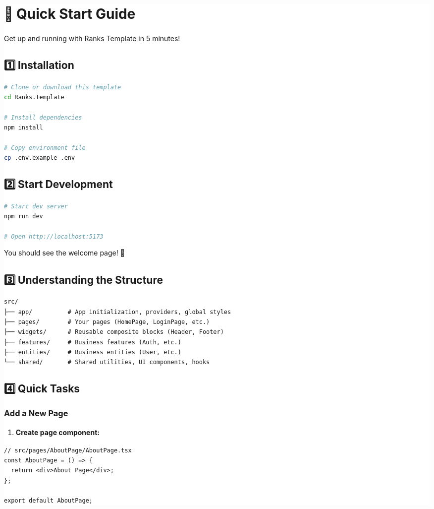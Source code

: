 # 🚀 Quick Start Guide

Get up and running with Ranks Template in 5 minutes!

## 1️⃣ Installation

```bash
# Clone or download this template
cd Ranks.template

# Install dependencies
npm install

# Copy environment file
cp .env.example .env
```

## 2️⃣ Start Development

```bash
# Start dev server
npm run dev

# Open http://localhost:5173
```

You should see the welcome page! 🎉

## 3️⃣ Understanding the Structure

```
src/
├── app/          # App initialization, providers, global styles
├── pages/        # Your pages (HomePage, LoginPage, etc.)
├── widgets/      # Reusable composite blocks (Header, Footer)
├── features/     # Business features (Auth, etc.)
├── entities/     # Business entities (User, etc.)
└── shared/       # Shared utilities, UI components, hooks
```

## 4️⃣ Quick Tasks

### Add a New Page

1. **Create page component:**
```tsx
// src/pages/AboutPage/AboutPage.tsx
const AboutPage = () => {
  return <div>About Page</div>;
};

export default AboutPage;
```
